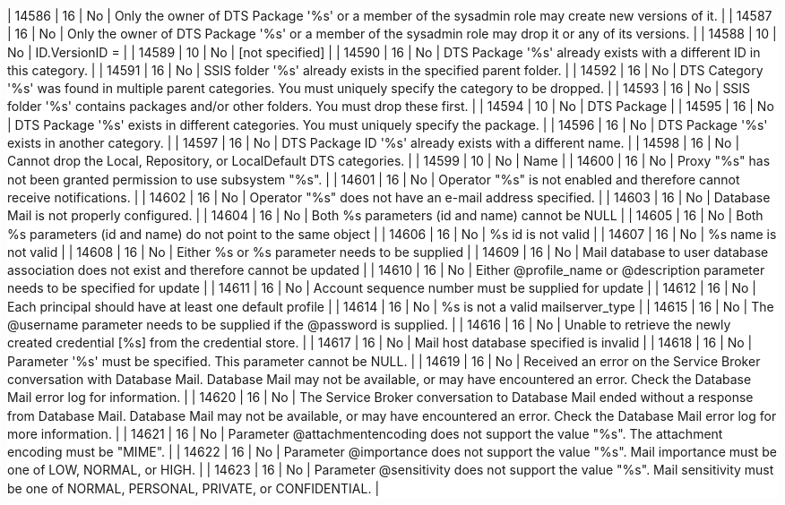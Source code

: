 |    14586    |    16    |    No    |    Only the owner of DTS Package '%s' or a member of the sysadmin role may create new versions of it.    |
|    14587    |    16    |    No    |    Only the owner of DTS Package '%s' or a member of the sysadmin role may drop it or any of its versions.    |
|    14588    |    10    |    No    |    ID.VersionID =    |
|    14589    |    10    |    No    |    [not specified]    |
|    14590    |    16    |    No    |    DTS Package '%s' already exists with a different ID in this category.    |
|    14591    |    16    |    No    |    SSIS folder '%s' already exists in the specified parent folder.    |
|    14592    |    16    |    No    |    DTS Category '%s' was found in multiple parent categories. You must uniquely specify the category to be dropped.    |
|    14593    |    16    |    No    |    SSIS folder '%s' contains packages and/or other folders. You must drop these first.    |
|    14594    |    10    |    No    |    DTS Package    |
|    14595    |    16    |    No    |    DTS Package '%s' exists in different categories. You must uniquely specify the package.    |
|    14596    |    16    |    No    |    DTS Package '%s' exists in another category.    |
|    14597    |    16    |    No    |    DTS Package ID '%s' already exists with a different name.    |
|    14598    |    16    |    No    |    Cannot drop the Local, Repository, or LocalDefault DTS categories.    |
|    14599    |    10    |    No    |    Name    |
|    14600    |    16    |    No    |    Proxy "%s" has not been granted permission to use subsystem "%s".    |
|    14601    |    16    |    No    |    Operator "%s" is not enabled and therefore cannot receive notifications.    |
|    14602    |    16    |    No    |    Operator "%s" does not have an e-mail address specified.    |
|    14603    |    16    |    No    |    Database Mail is not properly configured.    |
|    14604    |    16    |    No    |    Both %s parameters (id and name) cannot be NULL    |
|    14605    |    16    |    No    |    Both %s parameters (id and name) do not point to the same object    |
|    14606    |    16    |    No    |    %s id is not valid    |
|    14607    |    16    |    No    |    %s name is not valid    |
|    14608    |    16    |    No    |    Either %s or %s parameter needs to be supplied    |
|    14609    |    16    |    No    |    Mail database to user database association does not exist and therefore cannot be updated    |
|    14610    |    16    |    No    |    Either \@profile_name or \@description parameter needs to be specified for update    |
|    14611    |    16    |    No    |    Account sequence number must be supplied for update    |
|    14612    |    16    |    No    |    Each principal should have at least one default profile    |
|    14614    |    16    |    No    |    %s is not a valid mailserver_type    |
|    14615    |    16    |    No    |    The \@username parameter needs to be supplied if the \@password is supplied.    |
|    14616    |    16    |    No    |    Unable to retrieve the newly created credential [%s] from the credential store.    |
|    14617    |    16    |    No    |    Mail host database specified is invalid    |
|    14618    |    16    |    No    |    Parameter '%s' must be specified. This parameter cannot be NULL.    |
|    14619    |    16    |    No    |    Received an error on the Service Broker conversation with Database Mail. Database Mail may not be available, or may have encountered an error. Check the Database Mail error log for information.    |
|    14620    |    16    |    No    |    The Service Broker conversation to Database Mail ended without a response from Database Mail. Database Mail may not be available, or may have encountered an error. Check the Database Mail error log for more information.    |
|    14621    |    16    |    No    |    Parameter \@attachmentencoding does not support the value "%s". The attachment encoding must be "MIME".    |
|    14622    |    16    |    No    |    Parameter \@importance does not support the value "%s". Mail importance must be one of LOW, NORMAL, or HIGH.    |
|    14623    |    16    |    No    |    Parameter \@sensitivity does not support the value "%s". Mail sensitivity must be one of NORMAL, PERSONAL, PRIVATE, or CONFIDENTIAL.    |